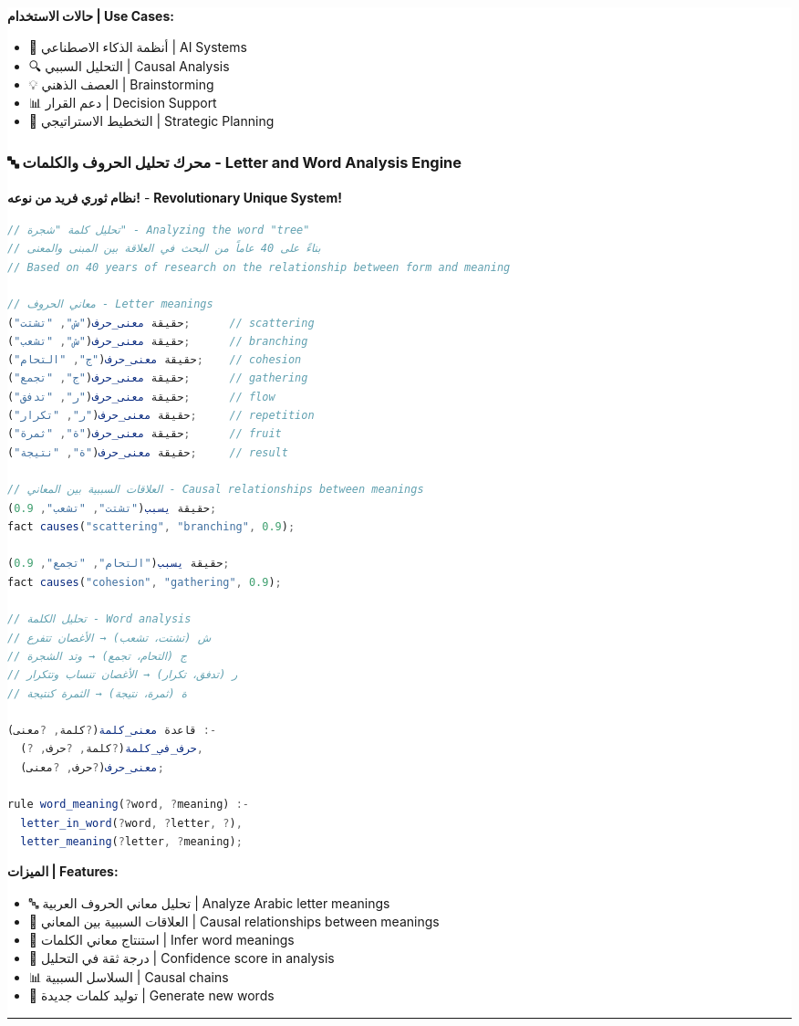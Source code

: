 **حالات الاستخدام | Use Cases:**
- 🧠 أنظمة الذكاء الاصطناعي | AI Systems
- 🔍 التحليل السببي | Causal Analysis
- 💡 العصف الذهني | Brainstorming
- 📊 دعم القرار | Decision Support
- 🎯 التخطيط الاستراتيجي | Strategic Planning

### 🔤 محرك تحليل الحروف والكلمات - Letter and Word Analysis Engine

**نظام ثوري فريد من نوعه!** - **Revolutionary Unique System!**

```javascript
// تحليل كلمة "شجرة" - Analyzing the word "tree"
// بناءً على 40 عاماً من البحث في العلاقة بين المبنى والمعنى
// Based on 40 years of research on the relationship between form and meaning

// معاني الحروف - Letter meanings
حقيقة معنى_حرف("ش", "تشتت");      // scattering
حقيقة معنى_حرف("ش", "تشعب");      // branching
حقيقة معنى_حرف("ج", "التحام");    // cohesion
حقيقة معنى_حرف("ج", "تجمع");      // gathering
حقيقة معنى_حرف("ر", "تدفق");      // flow
حقيقة معنى_حرف("ر", "تكرار");     // repetition
حقيقة معنى_حرف("ة", "ثمرة");      // fruit
حقيقة معنى_حرف("ة", "نتيجة");     // result

// العلاقات السببية بين المعاني - Causal relationships between meanings
حقيقة يسبب("تشتت", "تشعب", 0.9);
fact causes("scattering", "branching", 0.9);

حقيقة يسبب("التحام", "تجمع", 0.9);
fact causes("cohesion", "gathering", 0.9);

// تحليل الكلمة - Word analysis
// ش (تشتت، تشعب) → الأغصان تتفرع
// ج (التحام، تجمع) → وتد الشجرة
// ر (تدفق، تكرار) → الأغصان تنساب وتتكرار
// ة (ثمرة، نتيجة) → الثمرة كنتيجة

قاعدة معنى_كلمة(?كلمة, ?معنى) :-
  حرف_في_كلمة(?كلمة, ?حرف, ?),
  معنى_حرف(?حرف, ?معنى);

rule word_meaning(?word, ?meaning) :-
  letter_in_word(?word, ?letter, ?),
  letter_meaning(?letter, ?meaning);
```

**الميزات | Features:**
- 🔤 تحليل معاني الحروف العربية | Analyze Arabic letter meanings
- 🔗 العلاقات السببية بين المعاني | Causal relationships between meanings
- 🌳 استنتاج معاني الكلمات | Infer word meanings
- 🎯 درجة ثقة في التحليل | Confidence score in analysis
- 📊 السلاسل السببية | Causal chains
- 🧬 توليد كلمات جديدة | Generate new words

---